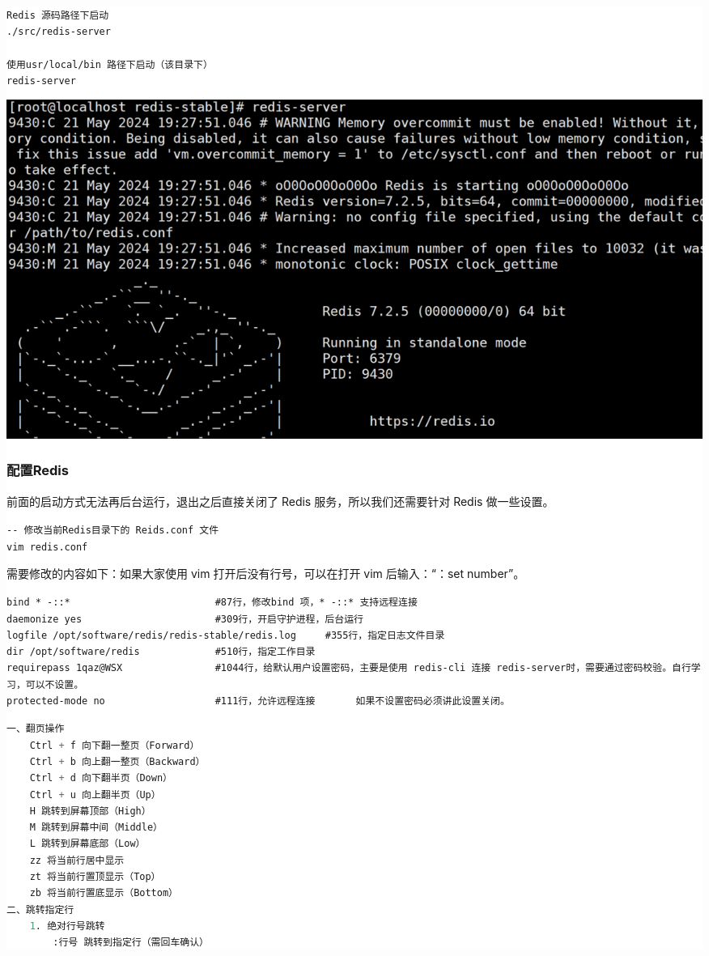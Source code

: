```shell
Redis 源码路径下启动
./src/redis-server

使用usr/local/bin 路径下启动（该目录下）
redis-server
```

![1716290916620-0bc40575-d99c-447c-b880-0cd9423bb455.png](./img/6PscNGN3Y6C5nou2/1716290916620-0bc40575-d99c-447c-b880-0cd9423bb455-585330.png)

### 配置Redis

前面的启动方式无法再后台运行，退出之后直接关闭了 Redis 服务，所以我们还需要针对 Redis 做一些设置。

```shell
-- 修改当前Redis目录下的 Reids.conf 文件
vim redis.conf
```

需要修改的内容如下：如果大家使用 vim 打开后没有行号，可以在打开 vim 后输入：“：set number”。

```shell
bind * -::*                         #87行，修改bind 项，* -::* 支持远程连接
daemonize yes                       #309行，开启守护进程，后台运行
logfile /opt/software/redis/redis-stable/redis.log     #355行，指定日志文件目录
dir /opt/software/redis             #510行，指定工作目录
requirepass 1qaz@WSX                #1044行，给默认用户设置密码，主要是使用 redis-cli 连接 redis-server时，需要通过密码校验。自行学习，可以不设置。
protected-mode no                   #111行，允许远程连接       如果不设置密码必须讲此设置关闭。
```

```scheme
一、翻页操作
    Ctrl + f 向下翻一整页（Forward） 
    Ctrl + b 向上翻一整页（Backward） 
    Ctrl + d 向下翻半页（Down） 
    Ctrl + u 向上翻半页（Up） 
    H 跳转到屏幕顶部（High） 
    M 跳转到屏幕中间（Middle） 
    L 跳转到屏幕底部（Low） 
    zz 将当前行居中显示 
    zt 将当前行置顶显示（Top） 
    zb 将当前行置底显示（Bottom）
二、跳转指定行
    1. 绝对行号跳转
        :行号 跳转到指定行（需回车确认） 
```